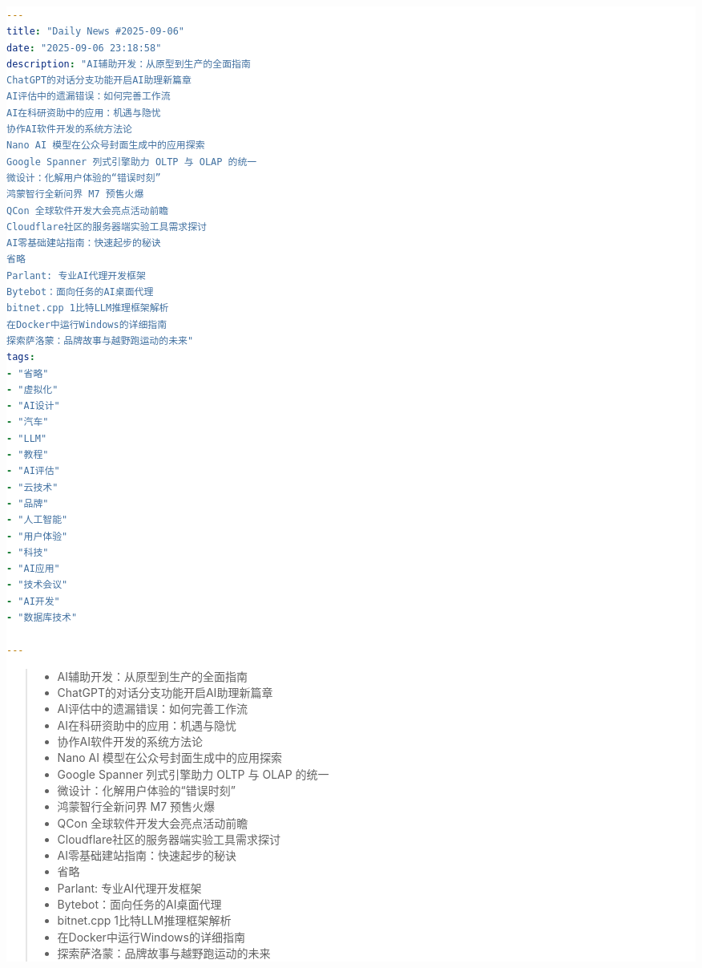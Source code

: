 ```yaml
---
title: "Daily News #2025-09-06"
date: "2025-09-06 23:18:58"
description: "AI辅助开发：从原型到生产的全面指南
ChatGPT的对话分支功能开启AI助理新篇章
AI评估中的遗漏错误：如何完善工作流
AI在科研资助中的应用：机遇与隐忧
协作AI软件开发的系统方法论
Nano AI 模型在公众号封面生成中的应用探索
Google Spanner 列式引擎助力 OLTP 与 OLAP 的统一
微设计：化解用户体验的“错误时刻”
鸿蒙智行全新问界 M7 预售火爆
QCon 全球软件开发大会亮点活动前瞻
Cloudflare社区的服务器端实验工具需求探讨
AI零基础建站指南：快速起步的秘诀
省略
Parlant: 专业AI代理开发框架
Bytebot：面向任务的AI桌面代理
bitnet.cpp 1比特LLM推理框架解析
在Docker中运行Windows的详细指南
探索萨洛蒙：品牌故事与越野跑运动的未来"
tags: 
- "省略"
- "虚拟化"
- "AI设计"
- "汽车"
- "LLM"
- "教程"
- "AI评估"
- "云技术"
- "品牌"
- "人工智能"
- "用户体验"
- "科技"
- "AI应用"
- "技术会议"
- "AI开发"
- "数据库技术"

---
```


> - AI辅助开发：从原型到生产的全面指南
> - ChatGPT的对话分支功能开启AI助理新篇章
> - AI评估中的遗漏错误：如何完善工作流
> - AI在科研资助中的应用：机遇与隐忧
> - 协作AI软件开发的系统方法论
> - Nano AI 模型在公众号封面生成中的应用探索
> - Google Spanner 列式引擎助力 OLTP 与 OLAP 的统一
> - 微设计：化解用户体验的“错误时刻”
> - 鸿蒙智行全新问界 M7 预售火爆
> - QCon 全球软件开发大会亮点活动前瞻
> - Cloudflare社区的服务器端实验工具需求探讨
> - AI零基础建站指南：快速起步的秘诀
> - 省略
> - Parlant: 专业AI代理开发框架
> - Bytebot：面向任务的AI桌面代理
> - bitnet.cpp 1比特LLM推理框架解析
> - 在Docker中运行Windows的详细指南
> - 探索萨洛蒙：品牌故事与越野跑运动的未来
